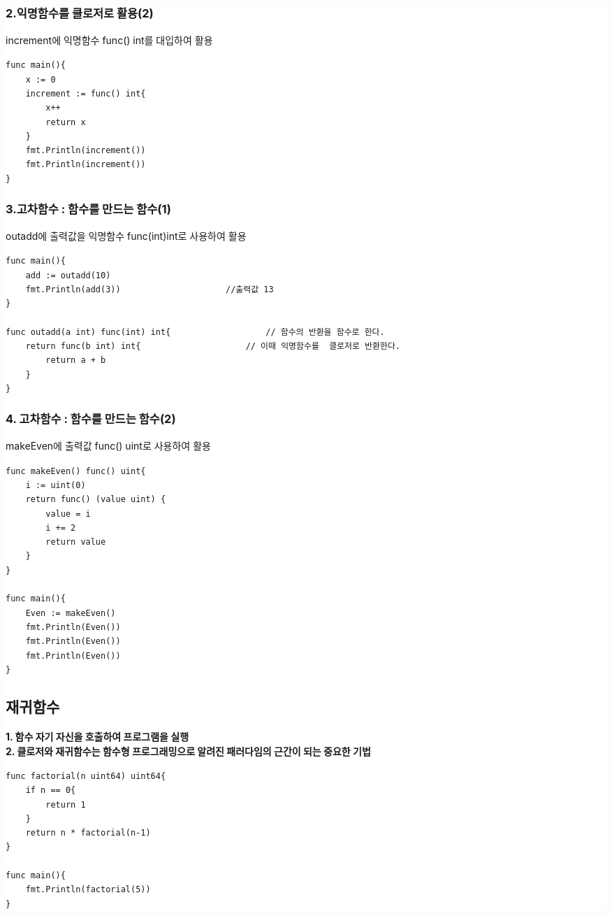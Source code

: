 ### 2.익명함수를 클로저로 활용(2)
increment에 익명함수 func() int를 대입하여 활용
```
func main(){
	x := 0
	increment := func() int{
		x++
		return x
	}
	fmt.Println(increment())
	fmt.Println(increment())
}
```

### 3.고차함수 : 함수를 만드는 함수(1)
outadd에 출력값을 익명함수 func(int)int로 사용하여 활용
```
func main(){
	add := outadd(10)
	fmt.Println(add(3))						//출력값 13
}

func outadd(a int) func(int) int{					// 함수의 반환을 함수로 한다. 
	return func(b int) int{						// 이때 익명함수를  클로저로 반환한다. 
		return a + b
	}
}
```  

### 4. 고차함수 : 함수를 만드는 함수(2)
makeEven에 출력값 func() uint로 사용하여 활용
```
func makeEven() func() uint{
	i := uint(0)
	return func() (value uint) {
		value = i
		i += 2
		return value
	}
}

func main(){
	Even := makeEven()
	fmt.Println(Even())
	fmt.Println(Even())
	fmt.Println(Even())
}
```


## 재귀함수
**1. 함수 자기 자신을 호출하여 프로그램을 실행**<br>
**2. 클로저와 재귀함수는 함수형 프로그래밍으로 알려진 패러다임의 근간이 되는 중요한 기법**
```
func factorial(n uint64) uint64{
	if n == 0{
		return 1
	}
	return n * factorial(n-1)
}

func main(){
	fmt.Println(factorial(5))
}
```